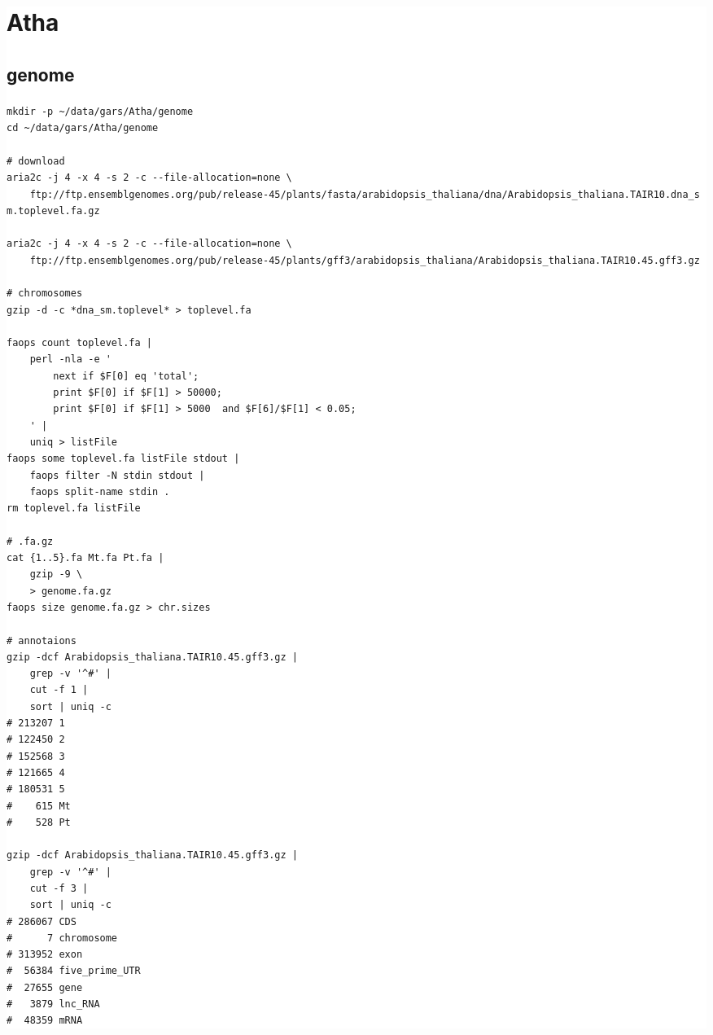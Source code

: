 # Atha

## genome

```shell script
mkdir -p ~/data/gars/Atha/genome
cd ~/data/gars/Atha/genome

# download
aria2c -j 4 -x 4 -s 2 -c --file-allocation=none \
    ftp://ftp.ensemblgenomes.org/pub/release-45/plants/fasta/arabidopsis_thaliana/dna/Arabidopsis_thaliana.TAIR10.dna_sm.toplevel.fa.gz

aria2c -j 4 -x 4 -s 2 -c --file-allocation=none \
    ftp://ftp.ensemblgenomes.org/pub/release-45/plants/gff3/arabidopsis_thaliana/Arabidopsis_thaliana.TAIR10.45.gff3.gz

# chromosomes
gzip -d -c *dna_sm.toplevel* > toplevel.fa

faops count toplevel.fa |
    perl -nla -e '
        next if $F[0] eq 'total';
        print $F[0] if $F[1] > 50000;
        print $F[0] if $F[1] > 5000  and $F[6]/$F[1] < 0.05;
    ' |
    uniq > listFile
faops some toplevel.fa listFile stdout |
    faops filter -N stdin stdout |
    faops split-name stdin .
rm toplevel.fa listFile

# .fa.gz
cat {1..5}.fa Mt.fa Pt.fa |
    gzip -9 \
    > genome.fa.gz
faops size genome.fa.gz > chr.sizes

# annotaions
gzip -dcf Arabidopsis_thaliana.TAIR10.45.gff3.gz |
    grep -v '^#' |
    cut -f 1 |
    sort | uniq -c
# 213207 1
# 122450 2
# 152568 3
# 121665 4
# 180531 5
#    615 Mt
#    528 Pt

gzip -dcf Arabidopsis_thaliana.TAIR10.45.gff3.gz |
    grep -v '^#' |
    cut -f 3 |
    sort | uniq -c
# 286067 CDS
#      7 chromosome
# 313952 exon
#  56384 five_prime_UTR
#  27655 gene
#   3879 lnc_RNA
#  48359 mRNA
```